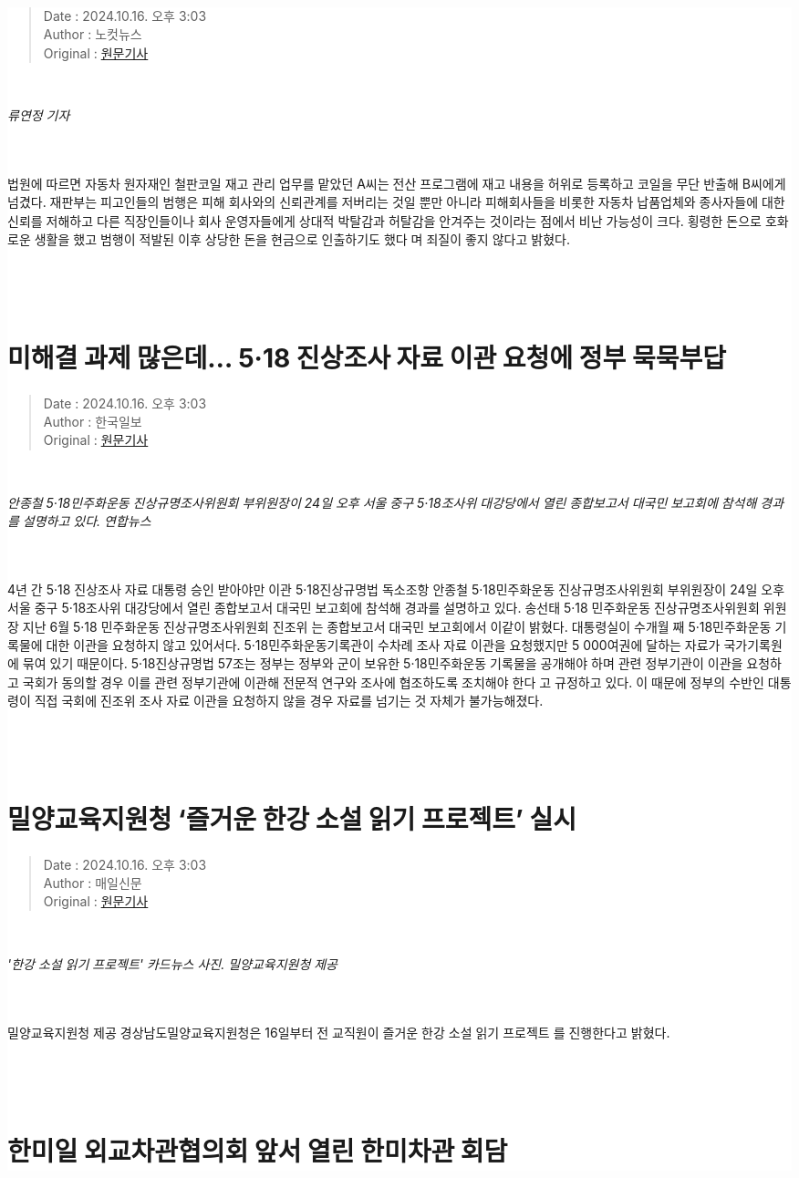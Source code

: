 > Date : 2024.10.16. 오후 3:03  
> Author : 노컷뉴스  
> Original : [원문기사](https://n.news.naver.com/mnews/article/079/0003948407?sid=102)  
<br/>  
  
<img alt="류연정 기자" class="_LAZY_LOADING _LAZY_LOADING_INIT_HIDE" src="https://imgnews.pstatic.net/image/079/2024/10/16/0003948407_001_20241016150306501.jpg?type=w860" id="img1" style="display: none;"></img><em class="img_desc">류연정 기자</em>  
<br/><br/>  
  
법원에 따르면 자동차 원자재인 철판코일 재고 관리 업무를 맡았던 A씨는 전산 프로그램에 재고 내용을 허위로 등록하고 코일을 무단 반출해 B씨에게 넘겼다.
재판부는 피고인들의 범행은 피해 회사와의 신뢰관계를 저버리는 것일 뿐만 아니라 피해회사들을 비롯한 자동차 납품업체와 종사자들에 대한 신뢰를 저해하고 다른 직장인들이나 회사 운영자들에게 상대적 박탈감과 허탈감을 안겨주는 것이라는 점에서 비난 가능성이 크다.
횡령한 돈으로 호화로운 생활을 했고 범행이 적발된 이후 상당한 돈을 현금으로 인출하기도 했다 며 죄질이 좋지 않다고 밝혔다.  
<br/><br/><br/>  

  
# 미해결 과제 많은데… 5·18 진상조사 자료 이관 요청에 정부 묵묵부답  
  
> Date : 2024.10.16. 오후 3:03  
> Author : 한국일보  
> Original : [원문기사](https://n.news.naver.com/mnews/article/469/0000828114?sid=102)  
<br/>  
  
<img alt="안종철 5·18민주화운동 진상규명조사위원회 부위원장이 24일 오후 서울 중구 5·18조사위 대강당에서 열린 종합보고서 대국민 보고회에 참석해 경과를 설명하고 있다. 연합뉴스" class="_LAZY_LOADING _LAZY_LOADING_INIT_HIDE" src="https://imgnews.pstatic.net/image/469/2024/10/16/0000828114_001_20241016150306772.jpg?type=w860" id="img1" style="display: none;"></img><em class="img_desc">안종철 5·18민주화운동 진상규명조사위원회 부위원장이 24일 오후 서울 중구 5·18조사위 대강당에서 열린 종합보고서 대국민 보고회에 참석해 경과를 설명하고 있다. 연합뉴스</em>  
<br/><br/>  
  
4년 간 5·18 진상조사 자료 대통령 승인 받아야만 이관 5·18진상규명법 독소조항 안종철 5·18민주화운동 진상규명조사위원회 부위원장이 24일 오후 서울 중구 5·18조사위 대강당에서 열린 종합보고서 대국민 보고회에 참석해 경과를 설명하고 있다.
송선태 5·18 민주화운동 진상규명조사위원회 위원장 지난 6월 5·18 민주화운동 진상규명조사위원회 진조위 는 종합보고서 대국민 보고회에서 이같이 밝혔다.
대통령실이 수개월 째 5·18민주화운동 기록물에 대한 이관을 요청하지 않고 있어서다.
5·18민주화운동기록관이 수차례 조사 자료 이관을 요청했지만 5 000여권에 달하는 자료가 국가기록원에 묶여 있기 때문이다.
5·18진상규명법 57조는 정부는 정부와 군이 보유한 5·18민주화운동 기록물을 공개해야 하며 관련 정부기관이 이관을 요청하고 국회가 동의할 경우 이를 관련 정부기관에 이관해 전문적 연구와 조사에 협조하도록 조치해야 한다 고 규정하고 있다.
이 때문에 정부의 수반인 대통령이 직접 국회에 진조위 조사 자료 이관을 요청하지 않을 경우 자료를 넘기는 것 자체가 불가능해졌다.  
<br/><br/><br/>  

  
# 밀양교육지원청 ‘즐거운 한강 소설 읽기 프로젝트’ 실시  
  
> Date : 2024.10.16. 오후 3:03  
> Author : 매일신문  
> Original : [원문기사](https://n.news.naver.com/mnews/article/088/0000909896?sid=102)  
<br/>  
  
<img alt="'한강 소설 읽기 프로젝트' 카드뉴스 사진. 밀양교육지원청 제공" class="_LAZY_LOADING _LAZY_LOADING_INIT_HIDE" src="https://imgnews.pstatic.net/image/088/2024/10/16/0000909896_001_20241016150306525.png?type=w860" id="img1" style="display: none;"></img><em class="img_desc">'한강 소설 읽기 프로젝트' 카드뉴스 사진. 밀양교육지원청 제공</em>  
<br/><br/>  
  
밀양교육지원청 제공 경상남도밀양교육지원청은 16일부터 전 교직원이 즐거운 한강 소설 읽기 프로젝트 를 진행한다고 밝혔다.  
<br/><br/><br/>  

  
# 한미일 외교차관협의회 앞서 열린 한미차관 회담  
  